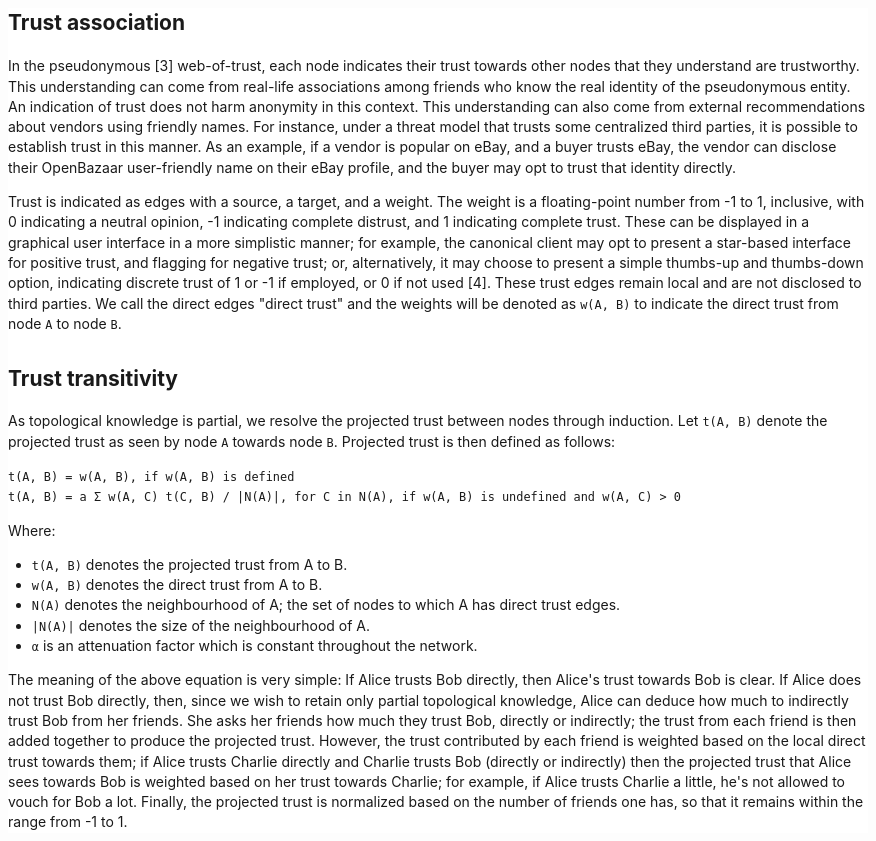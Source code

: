 ## Trust association

In the pseudonymous [3] web-of-trust, each node indicates their trust towards other nodes that they understand are trustworthy. This understanding can come from
real-life associations among friends who know the real identity of the pseudonymous entity. An indication of trust does not harm anonymity in this context. This
understanding can also come from external recommendations about vendors using friendly names. For instance, under a threat model that trusts some centralized third
parties, it is possible to establish trust in this manner. As an example, if a vendor is popular on eBay, and a buyer trusts eBay, the vendor can disclose their
OpenBazaar user-friendly name on their eBay profile, and the buyer may opt to trust that identity directly.

Trust is indicated as edges with a source, a target, and a weight. The weight is a floating-point number from -1 to 1, inclusive, with 0 indicating a neutral opinion,
-1 indicating complete distrust, and 1 indicating complete trust. These can be displayed in a graphical user interface in a more simplistic manner; for example,
the canonical client may opt to present a star-based interface for positive trust, and flagging for negative trust; or, alternatively, it may choose to present
a simple thumbs-up and thumbs-down option, indicating discrete trust of 1 or -1 if employed, or 0 if not used [4]. These trust edges remain local and are not
disclosed to third parties. We call the direct edges "direct trust" and the weights will be denoted as `w(A, B)` to indicate the direct trust from node `A` to node
`B`.

## Trust transitivity

As topological knowledge is partial, we resolve the projected trust between nodes through induction. Let `t(A, B)` denote the projected trust as seen by node `A`
towards node `B`. Projected trust is then defined as follows:

```
t(A, B) = w(A, B), if w(A, B) is defined
t(A, B) = a Σ w(A, C) t(C, B) / |N(A)|, for C in N(A), if w(A, B) is undefined and w(A, C) > 0
```

Where:
* `t(A, B)` denotes the projected trust from A to B.
* `w(A, B)` denotes the direct trust from A to B.
* `N(A)` denotes the neighbourhood of A; the set of nodes to which A has direct trust edges.
* `|N(A)|` denotes the size of the neighbourhood of A.
* `α` is an attenuation factor which is constant throughout the network.

The meaning of the above equation is very simple: If Alice trusts Bob directly, then Alice's trust towards Bob is clear. If Alice does not trust Bob directly,
then, since we wish to retain only partial topological knowledge, Alice can deduce how much to indirectly trust Bob from her friends. She asks her friends how much they trust
Bob, directly or indirectly; the trust from each friend is then added together to produce the projected trust. However, the trust contributed by each friend
is weighted based on the local direct trust towards them; if Alice trusts Charlie directly and Charlie trusts Bob (directly or indirectly) then the projected trust
that Alice sees towards Bob is weighted based on her trust towards Charlie; for example, if Alice trusts Charlie a little, he's not allowed to vouch for Bob a lot.
Finally, the projected trust is normalized based on the number of friends one has, so that it remains within the range from -1 to 1.
